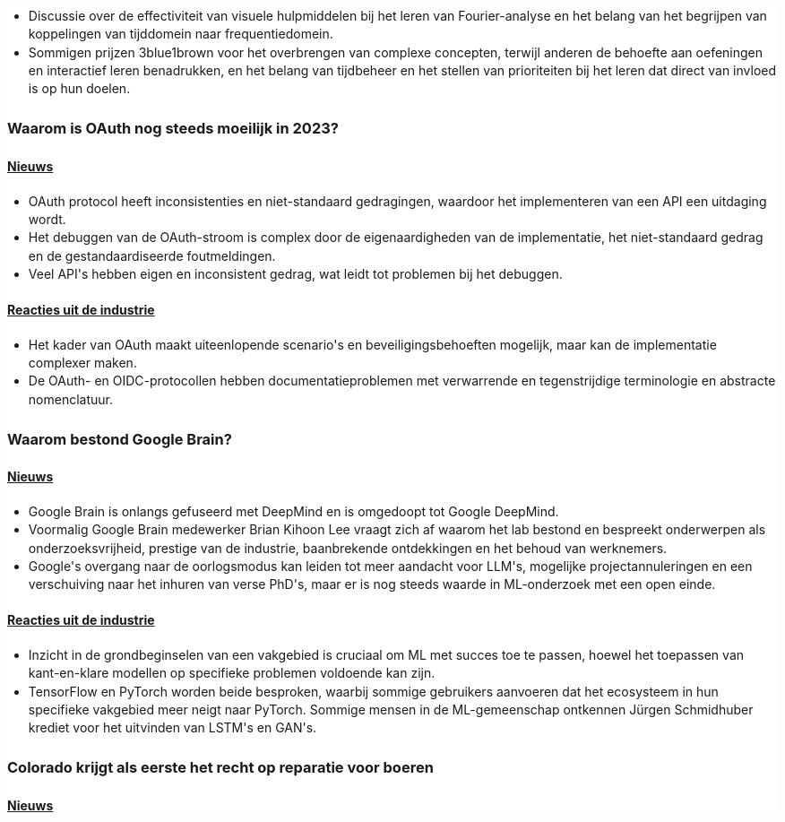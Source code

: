- Discussie over de effectiviteit van visuele hulpmiddelen bij het leren van Fourier-analyse en het belang van het begrijpen van koppelingen van tijddomein naar frequentiedomein.
- Sommigen prijzen 3blue1brown voor het overbrengen van complexe concepten, terwijl anderen de behoefte aan oefeningen en interactief leren benadrukken, en het belang van tijdbeheer en het stellen van prioriteiten bij het leren dat direct van invloed is op hun doelen.

### Waarom is OAuth nog steeds moeilijk in 2023?

#### [Nieuws](https://www.nango.dev/blog/why-is-oauth-still-hard)

- OAuth protocol heeft inconsistenties en niet-standaard gedragingen, waardoor het implementeren van een API een uitdaging wordt.
- Het debuggen van de OAuth-stroom is complex door de eigenaardigheden van de implementatie, het niet-standaard gedrag en de gestandaardiseerde foutmeldingen.
- Veel API's hebben eigen en inconsistent gedrag, wat leidt tot problemen bij het debuggen.

#### [Reacties uit de industrie](http://news.ycombinator.com/item?id=35713518)

- Het kader van OAuth maakt uiteenlopende scenario's en beveiligingsbehoeften mogelijk, maar kan de implementatie complexer maken.
- De OAuth- en OIDC-protocollen hebben documentatieproblemen met verwarrende en tegenstrijdige terminologie en abstracte nomenclatuur.

### Waarom bestond Google Brain?

#### [Nieuws](https://www.moderndescartes.com/essays/why_brain/)

- Google Brain is onlangs gefuseerd met DeepMind en is omgedoopt tot Google DeepMind.
- Voormalig Google Brain medewerker Brian Kihoon Lee vraagt zich af waarom het lab bestond en bespreekt onderwerpen als onderzoeksvrijheid, prestige van de industrie, baanbrekende ontdekkingen en het behoud van werknemers.
- Google's overgang naar de oorlogsmodus kan leiden tot meer aandacht voor LLM's, mogelijke projectannuleringen en een verschuiving naar het inhuren van verse PhD's, maar er is nog steeds waarde in ML-onderzoek met een open einde.

#### [Reacties uit de industrie](http://news.ycombinator.com/item?id=35716216)

- Inzicht in de grondbeginselen van een vakgebied is cruciaal om ML met succes toe te passen, hoewel het toepassen van kant-en-klare modellen op specifieke problemen voldoende kan zijn.
- TensorFlow en PyTorch worden beide besproken, waarbij sommige gebruikers aanvoeren dat het ecosysteem in hun specifieke vakgebied meer neigt naar PyTorch. Sommige mensen in de ML-gemeenschap ontkennen Jürgen Schmidhuber krediet voor het uitvinden van LSTM's en GAN's.

### Colorado krijgt als eerste het recht op reparatie voor boeren

#### [Nieuws](https://www.wivb.com/news/colorado-becomes-1st-to-pass-right-to-repair-for-farmers/)
